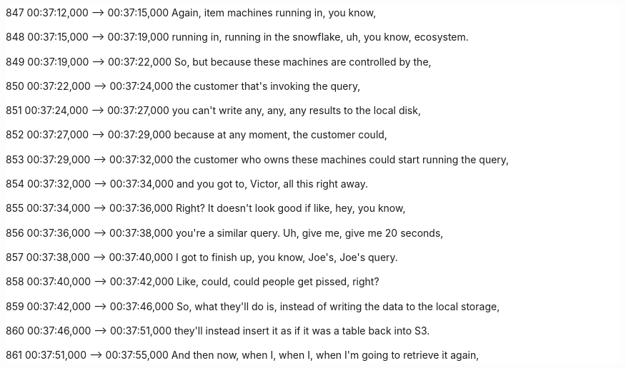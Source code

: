 847
00:37:12,000 --> 00:37:15,000
Again, item machines running in, you know,

848
00:37:15,000 --> 00:37:19,000
running in, running in the snowflake, uh, you know, ecosystem.

849
00:37:19,000 --> 00:37:22,000
So, but because these machines are controlled by the,

850
00:37:22,000 --> 00:37:24,000
the customer that's invoking the query,

851
00:37:24,000 --> 00:37:27,000
you can't write any, any, any results to the local disk,

852
00:37:27,000 --> 00:37:29,000
because at any moment, the customer could,

853
00:37:29,000 --> 00:37:32,000
the customer who owns these machines could start running the query,

854
00:37:32,000 --> 00:37:34,000
and you got to, Victor, all this right away.

855
00:37:34,000 --> 00:37:36,000
Right? It doesn't look good if like, hey, you know,

856
00:37:36,000 --> 00:37:38,000
you're a similar query. Uh, give me, give me 20 seconds,

857
00:37:38,000 --> 00:37:40,000
I got to finish up, you know, Joe's, Joe's query.

858
00:37:40,000 --> 00:37:42,000
Like, could, could people get pissed, right?

859
00:37:42,000 --> 00:37:46,000
So, what they'll do is, instead of writing the data to the local storage,

860
00:37:46,000 --> 00:37:51,000
they'll instead insert it as if it was a table back into S3.

861
00:37:51,000 --> 00:37:55,000
And then now, when I, when I, when I'm going to retrieve it again,
